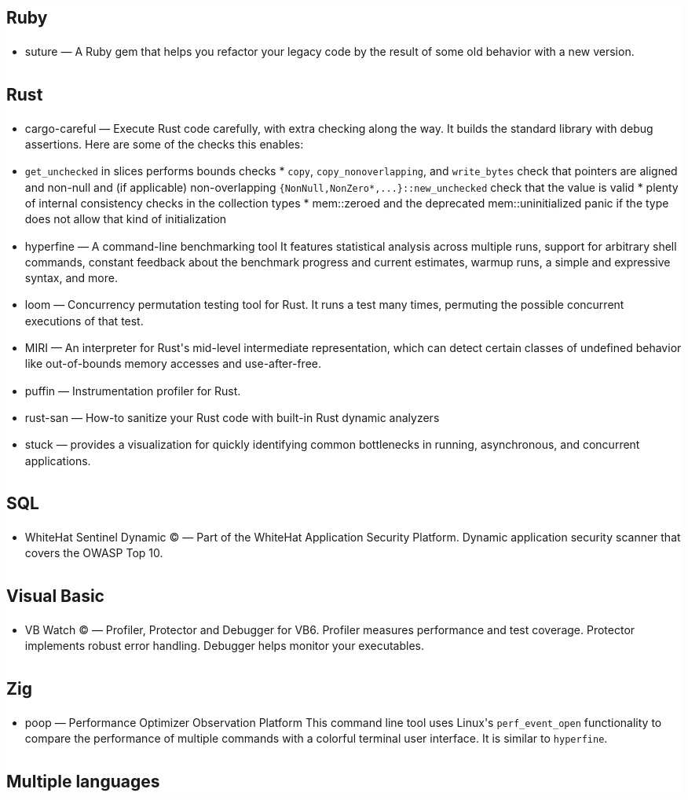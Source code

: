 
Ruby
----

-   suture — A Ruby gem that helps you refactor your legacy code by the result of some old behavior with a new version.

Rust
----

-   cargo-careful — Execute Rust code carefully, with extra checking along the way. It builds the standard library with debug assertions. Here are some of the checks this enables:

-   `get_unchecked` in slices performs bounds checks \* `copy`, `copy_nonoverlapping`, and `write_bytes` check that pointers are aligned and non-null and (if applicable) non-overlapping `{NonNull,NonZero*,...}::new_unchecked` check that the value is valid \* plenty of internal consistency checks in the collection types \* mem::zeroed and the deprecated mem::uninitialized panic if the type does not allow that kind of initialization

-   hyperfine — A command-line benchmarking tool It features statistical analysis across multiple runs, support for arbitrary shell commands, constant feedback about the benchmark progress and current estimates, warmup runs, a simple and expressive syntax, and more.
    
-   loom — Concurrency permutation testing tool for Rust. It runs a test many times, permuting the possible concurrent executions of that test.
    
-   MIRI — An interpreter for Rust's mid-level intermediate representation, which can detect certain classes of undefined behavior like out-of-bounds memory accesses and use-after-free.
    
-   puffin — Instrumentation profiler for Rust.
    
-   rust-san — How-to sanitize your Rust code with built-in Rust dynamic analyzers
    
-   stuck — provides a visualization for quickly identifying common bottlenecks in running, asynchronous, and concurrent applications.
    

SQL
---

-   WhiteHat Sentinel Dynamic ©️ — Part of the WhiteHat Application Security Platform. Dynamic application security scanner that covers the OWASP Top 10.

Visual Basic
------------

-   VB Watch ©️ — Profiler, Protector and Debugger for VB6. Profiler measures performance and test coverage. Protector implements robust error handling. Debugger helps monitor your executables.

Zig
---

-   poop — Performance Optimizer Observation Platform This command line tool uses Linux's `perf_event_open` functionality to compare the performance of multiple commands with a colorful terminal user interface. It is similar to `hyperfine`.

Multiple languages
------------------
